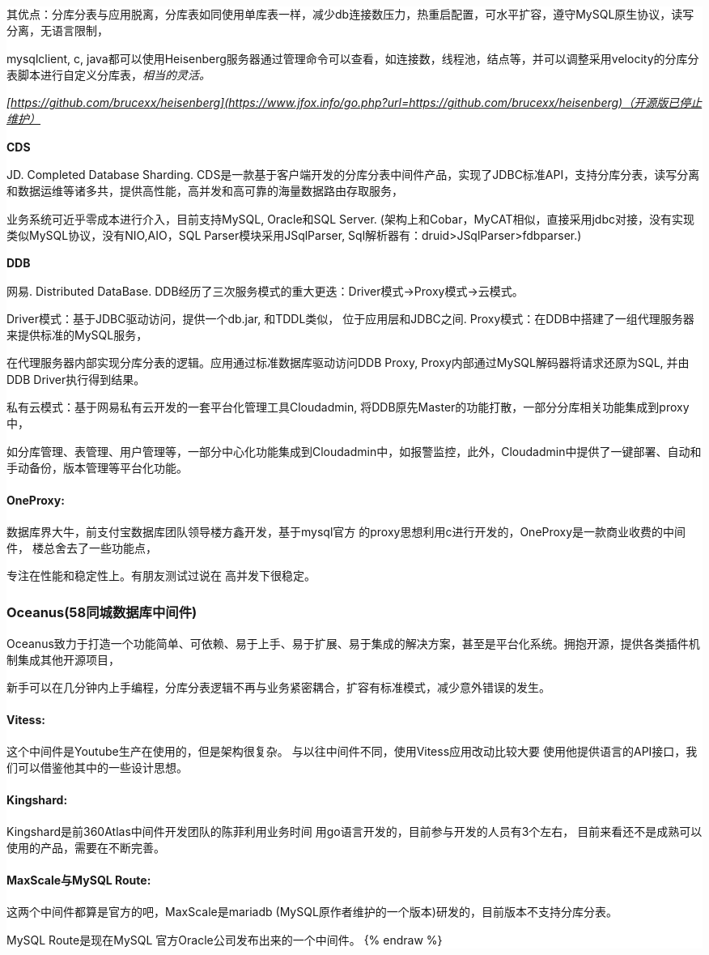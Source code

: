 其优点：分库分表与应用脱离，分库表如同使用单库表一样，减少db连接数压力，热重启配置，可水平扩容，遵守MySQL原生协议，读写分离，无语言限制，

mysqlclient, c, java都可以使用Heisenberg服务器通过管理命令可以查看，如连接数，线程池，结点等，并可以调整采用velocity的分库分表脚本进行自定义分库表，*相当的灵活。*

*[https://github.com/brucexx/heisenberg](https://www.jfox.info/go.php?url=https://github.com/brucexx/heisenberg)（开源版已停止维护）*

**CDS**

JD. Completed Database Sharding.
CDS是一款基于客户端开发的分库分表中间件产品，实现了JDBC标准API，支持分库分表，读写分离和数据运维等诸多共，提供高性能，高并发和高可靠的海量数据路由存取服务，

业务系统可近乎零成本进行介入，目前支持MySQL, Oracle和SQL Server.
(架构上和Cobar，MyCAT相似，直接采用jdbc对接，没有实现类似MySQL协议，没有NIO,AIO，SQL Parser模块采用JSqlParser, Sql解析器有：druid>JSqlParser>fdbparser.)

**DDB**

网易. Distributed DataBase.
DDB经历了三次服务模式的重大更迭：Driver模式->Proxy模式->云模式。

Driver模式：基于JDBC驱动访问，提供一个db.jar, 和TDDL类似， 位于应用层和JDBC之间. Proxy模式：在DDB中搭建了一组代理服务器来提供标准的MySQL服务，

在代理服务器内部实现分库分表的逻辑。应用通过标准数据库驱动访问DDB Proxy, Proxy内部通过MySQL解码器将请求还原为SQL, 并由DDB Driver执行得到结果。

私有云模式：基于网易私有云开发的一套平台化管理工具Cloudadmin, 将DDB原先Master的功能打散，一部分分库相关功能集成到proxy中，

如分库管理、表管理、用户管理等，一部分中心化功能集成到Cloudadmin中，如报警监控，此外，Cloudadmin中提供了一键部署、自动和手动备份，版本管理等平台化功能。

#### OneProxy:

数据库界大牛，前支付宝数据库团队领导楼方鑫开发，基于mysql官方 的proxy思想利用c进行开发的，OneProxy是一款商业收费的中间件， 楼总舍去了一些功能点，

专注在性能和稳定性上。有朋友测试过说在 高并发下很稳定。

### Oceanus(58同城数据库中间件)

Oceanus致力于打造一个功能简单、可依赖、易于上手、易于扩展、易于集成的解决方案，甚至是平台化系统。拥抱开源，提供各类插件机制集成其他开源项目，

新手可以在几分钟内上手编程，分库分表逻辑不再与业务紧密耦合，扩容有标准模式，减少意外错误的发生。

#### Vitess:

这个中间件是Youtube生产在使用的，但是架构很复杂。 与以往中间件不同，使用Vitess应用改动比较大要 使用他提供语言的API接口，我们可以借鉴他其中的一些设计思想。

#### Kingshard:

Kingshard是前360Atlas中间件开发团队的陈菲利用业务时间 用go语言开发的，目前参与开发的人员有3个左右， 目前来看还不是成熟可以使用的产品，需要在不断完善。

#### MaxScale与MySQL Route:

这两个中间件都算是官方的吧，MaxScale是mariadb (MySQL原作者维护的一个版本)研发的，目前版本不支持分库分表。

MySQL Route是现在MySQL 官方Oracle公司发布出来的一个中间件。
{% endraw %}
